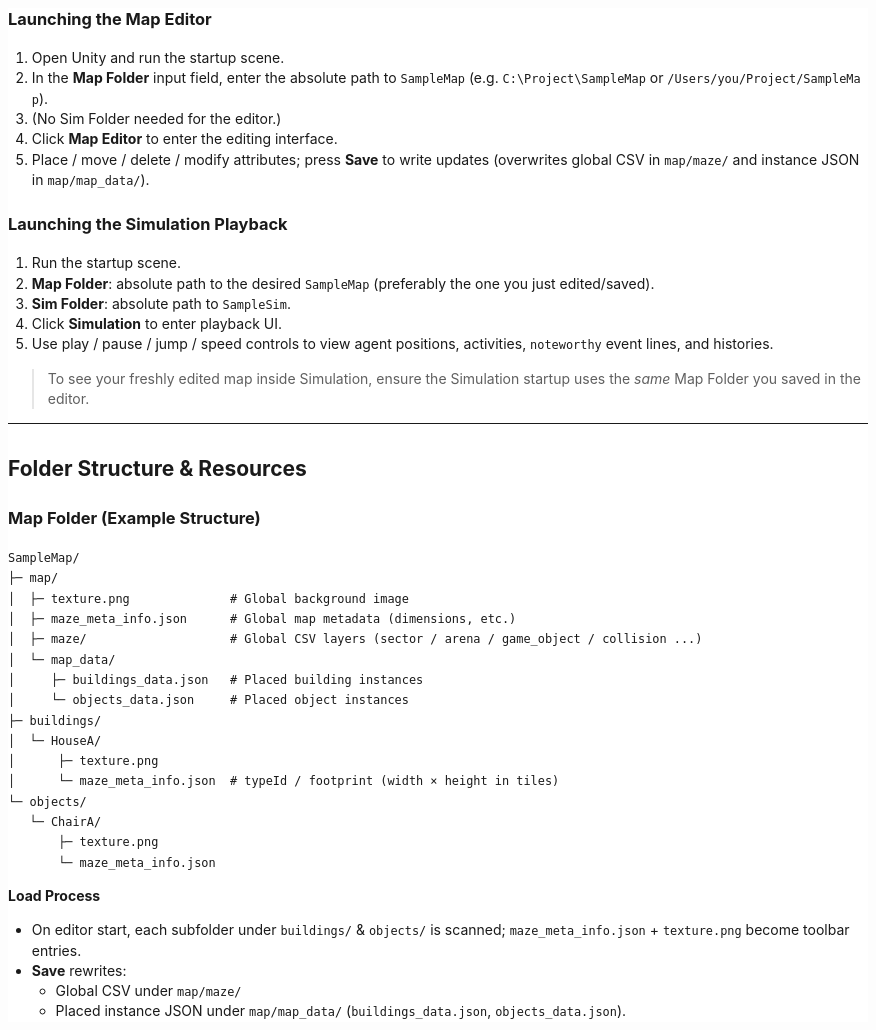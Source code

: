 ### Launching the Map Editor

1. Open Unity and run the startup scene.
2. In the **Map Folder** input field, enter the absolute path to `SampleMap` (e.g. `C:\Project\SampleMap` or `/Users/you/Project/SampleMap`).
3. (No Sim Folder needed for the editor.)
4. Click **Map Editor** to enter the editing interface.
5. Place / move / delete / modify attributes; press **Save** to write updates (overwrites global CSV in `map/maze/` and instance JSON in `map/map_data/`).

### Launching the Simulation Playback

1. Run the startup scene.
2. **Map Folder**: absolute path to the desired `SampleMap` (preferably the one you just edited/saved).
3. **Sim Folder**: absolute path to `SampleSim`.
4. Click **Simulation** to enter playback UI.
5. Use play / pause / jump / speed controls to view agent positions, activities, `noteworthy` event lines, and histories.

> To see your freshly edited map inside Simulation, ensure the Simulation startup uses the *same* Map Folder you saved in the editor.

---

## Folder Structure & Resources

### Map Folder (Example Structure)

```
SampleMap/
├─ map/
│  ├─ texture.png              # Global background image
│  ├─ maze_meta_info.json      # Global map metadata (dimensions, etc.)
│  ├─ maze/                    # Global CSV layers (sector / arena / game_object / collision ...)
│  └─ map_data/
│     ├─ buildings_data.json   # Placed building instances
│     └─ objects_data.json     # Placed object instances
├─ buildings/
│  └─ HouseA/
│      ├─ texture.png
│      └─ maze_meta_info.json  # typeId / footprint (width × height in tiles)
└─ objects/
   └─ ChairA/
       ├─ texture.png
       └─ maze_meta_info.json
```

**Load Process**

- On editor start, each subfolder under `buildings/` & `objects/` is scanned; `maze_meta_info.json` + `texture.png` become toolbar entries.
- **Save** rewrites:
  - Global CSV under `map/maze/`
  - Placed instance JSON under `map/map_data/` (`buildings_data.json`, `objects_data.json`).
